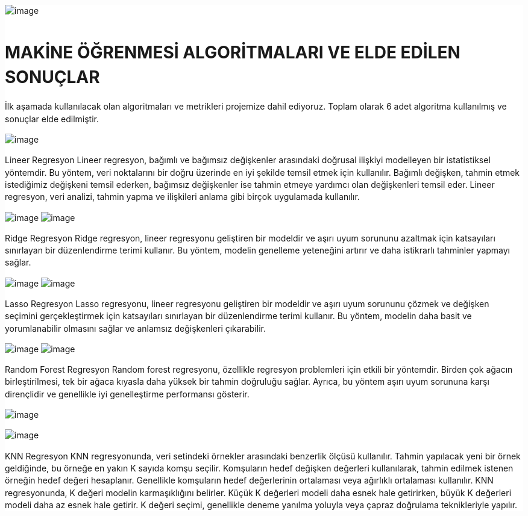  
![image](https://github.com/KenannUnall/araba_fiyat_tahmini/assets/83499398/f493531f-0f71-4465-8ba8-8a858ec08623)



<h1>MAKİNE ÖĞRENMESİ ALGORİTMALARI VE ELDE EDİLEN SONUÇLAR</h1>
İlk aşamada kullanılacak olan algoritmaları ve metrikleri projemize dahil ediyoruz. Toplam olarak 6 adet algoritma kullanılmış ve sonuçlar elde edilmiştir.
  
![image](https://github.com/KenannUnall/araba_fiyat_tahmini/assets/83499398/4efd37db-cfd8-486a-9dd0-c6be0f311edd)


Lineer Regresyon
Lineer regresyon, bağımlı ve bağımsız değişkenler arasındaki doğrusal ilişkiyi modelleyen bir istatistiksel yöntemdir. Bu yöntem, veri noktalarını bir doğru üzerinde en iyi şekilde temsil etmek için kullanılır. Bağımlı değişken, tahmin etmek istediğimiz değişkeni temsil ederken, bağımsız değişkenler ise tahmin etmeye yardımcı olan değişkenleri temsil eder. Lineer regresyon, veri analizi, tahmin yapma ve ilişkileri anlama gibi birçok uygulamada kullanılır.
 
 ![image](https://github.com/KenannUnall/araba_fiyat_tahmini/assets/83499398/26417518-44fd-4e92-88e4-c53b8c43d71f)
![image](https://github.com/KenannUnall/araba_fiyat_tahmini/assets/83499398/ad6009b1-04d3-4bdb-901b-5c9dacf9803c)


Ridge Regresyon
Ridge regresyon, lineer regresyonu geliştiren bir modeldir ve aşırı uyum sorununu azaltmak için katsayıları sınırlayan bir düzenlendirme terimi kullanır. Bu yöntem, modelin genelleme yeteneğini artırır ve daha istikrarlı tahminler yapmayı sağlar.
 
 ![image](https://github.com/KenannUnall/araba_fiyat_tahmini/assets/83499398/3243fb70-881e-49b4-b80c-ee2f2cbc0107)
![image](https://github.com/KenannUnall/araba_fiyat_tahmini/assets/83499398/6ad53f16-f213-4039-a7b7-a83ffe9404eb)


Lasso Regresyon
Lasso regresyonu, lineer regresyonu geliştiren bir modeldir ve aşırı uyum sorununu çözmek ve değişken seçimini gerçekleştirmek için katsayıları sınırlayan bir düzenlendirme terimi kullanır. Bu yöntem, modelin daha basit ve yorumlanabilir olmasını sağlar ve anlamsız değişkenleri çıkarabilir.
 
 ![image](https://github.com/KenannUnall/araba_fiyat_tahmini/assets/83499398/b146eba0-eed6-48ec-bc3e-296120b5f22d)
![image](https://github.com/KenannUnall/araba_fiyat_tahmini/assets/83499398/17d3f229-01b5-4cd8-ae3f-ef69aea3f3bb)


Random Forest Regresyon
Random forest regresyonu, özellikle regresyon problemleri için etkili bir yöntemdir. Birden çok ağacın birleştirilmesi, tek bir ağaca kıyasla daha yüksek bir tahmin doğruluğu sağlar. Ayrıca, bu yöntem aşırı uyum sorununa karşı dirençlidir ve genellikle iyi genelleştirme performansı gösterir.
 
 
![image](https://github.com/KenannUnall/araba_fiyat_tahmini/assets/83499398/cfa588e5-5ca3-4302-85bc-41142a9ded50)

![image](https://github.com/KenannUnall/araba_fiyat_tahmini/assets/83499398/328d8aaa-bcf9-434c-a22d-1a9897d34b6f)




KNN Regresyon
KNN regresyonunda, veri setindeki örnekler arasındaki benzerlik ölçüsü kullanılır. Tahmin yapılacak yeni bir örnek geldiğinde, bu örneğe en yakın K sayıda komşu seçilir. Komşuların hedef değişken değerleri kullanılarak, tahmin edilmek istenen örneğin hedef değeri hesaplanır. Genellikle komşuların hedef değerlerinin ortalaması veya ağırlıklı ortalaması kullanılır.
KNN regresyonunda, K değeri modelin karmaşıklığını belirler. Küçük K değerleri modeli daha esnek hale getirirken, büyük K değerleri modeli daha az esnek hale getirir. K değeri seçimi, genellikle deneme yanılma yoluyla veya çapraz doğrulama teknikleriyle yapılır.
 